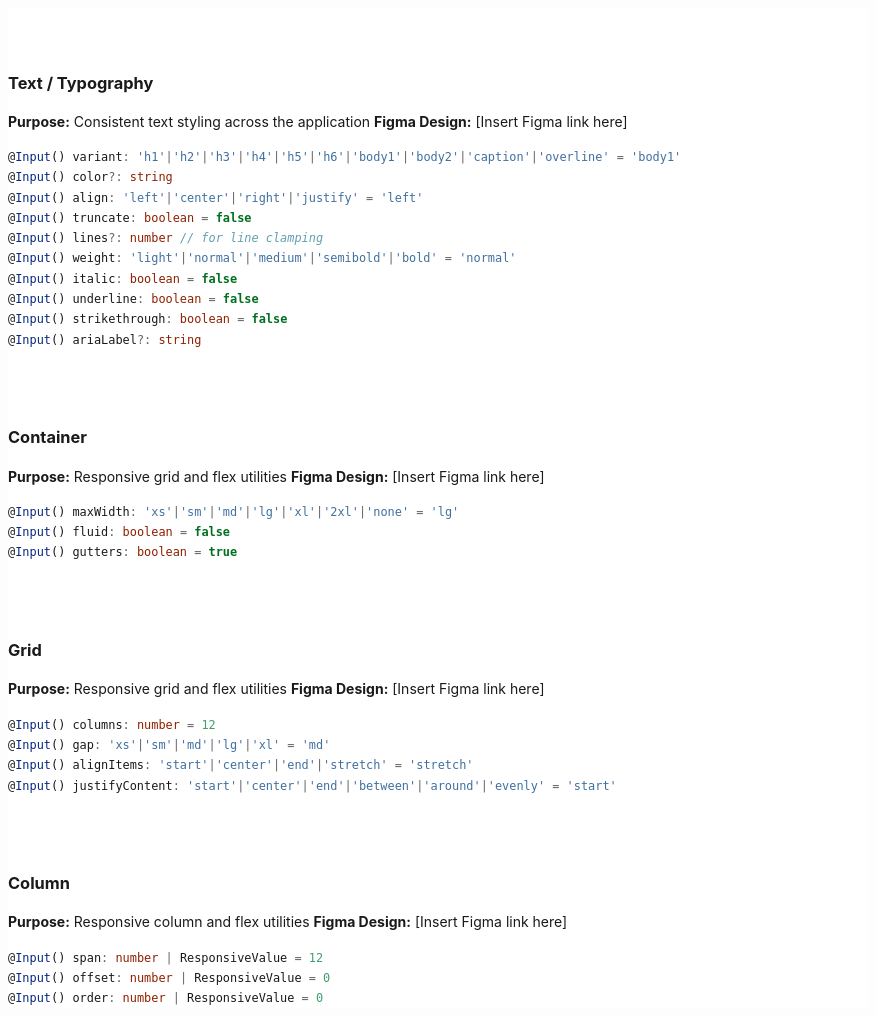 
&nbsp;  
&nbsp;  
### Text / Typography
**Purpose:** Consistent text styling across the application
**Figma Design:** [Insert Figma link here]

```typescript
@Input() variant: 'h1'|'h2'|'h3'|'h4'|'h5'|'h6'|'body1'|'body2'|'caption'|'overline' = 'body1'
@Input() color?: string
@Input() align: 'left'|'center'|'right'|'justify' = 'left'
@Input() truncate: boolean = false
@Input() lines?: number // for line clamping
@Input() weight: 'light'|'normal'|'medium'|'semibold'|'bold' = 'normal'
@Input() italic: boolean = false
@Input() underline: boolean = false
@Input() strikethrough: boolean = false
@Input() ariaLabel?: string
```

&nbsp;  
&nbsp;  
### Container
**Purpose:** Responsive grid and flex utilities
**Figma Design:** [Insert Figma link here]

```typescript
@Input() maxWidth: 'xs'|'sm'|'md'|'lg'|'xl'|'2xl'|'none' = 'lg'
@Input() fluid: boolean = false
@Input() gutters: boolean = true
```

&nbsp;  
&nbsp;  
### Grid
**Purpose:** Responsive grid and flex utilities
**Figma Design:** [Insert Figma link here]

```typescript
@Input() columns: number = 12
@Input() gap: 'xs'|'sm'|'md'|'lg'|'xl' = 'md'
@Input() alignItems: 'start'|'center'|'end'|'stretch' = 'stretch'
@Input() justifyContent: 'start'|'center'|'end'|'between'|'around'|'evenly' = 'start'
```


&nbsp;  
&nbsp;  
### Column
**Purpose:** Responsive column and flex utilities
**Figma Design:** [Insert Figma link here]
```typescript
@Input() span: number | ResponsiveValue = 12
@Input() offset: number | ResponsiveValue = 0
@Input() order: number | ResponsiveValue = 0
```
